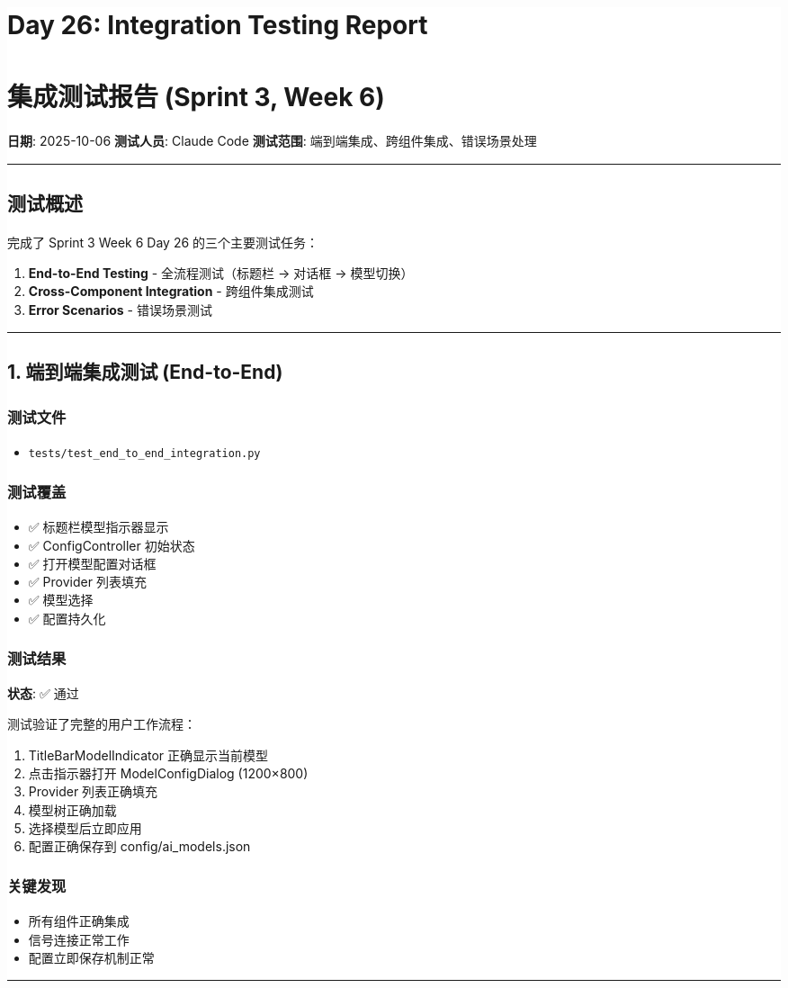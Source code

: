 # Day 26: Integration Testing Report
# 集成测试报告 (Sprint 3, Week 6)

**日期**: 2025-10-06
**测试人员**: Claude Code
**测试范围**: 端到端集成、跨组件集成、错误场景处理

---

## 测试概述

完成了 Sprint 3 Week 6 Day 26 的三个主要测试任务：

1. **End-to-End Testing** - 全流程测试（标题栏 → 对话框 → 模型切换）
2. **Cross-Component Integration** - 跨组件集成测试
3. **Error Scenarios** - 错误场景测试

---

## 1. 端到端集成测试 (End-to-End)

### 测试文件
- `tests/test_end_to_end_integration.py`

### 测试覆盖
- ✅ 标题栏模型指示器显示
- ✅ ConfigController 初始状态
- ✅ 打开模型配置对话框
- ✅ Provider 列表填充
- ✅ 模型选择
- ✅ 配置持久化

### 测试结果
**状态**: ✅ 通过

测试验证了完整的用户工作流程：
1. TitleBarModelIndicator 正确显示当前模型
2. 点击指示器打开 ModelConfigDialog (1200×800)
3. Provider 列表正确填充
4. 模型树正确加载
5. 选择模型后立即应用
6. 配置正确保存到 config/ai_models.json

### 关键发现
- 所有组件正确集成
- 信号连接正常工作
- 配置立即保存机制正常

---